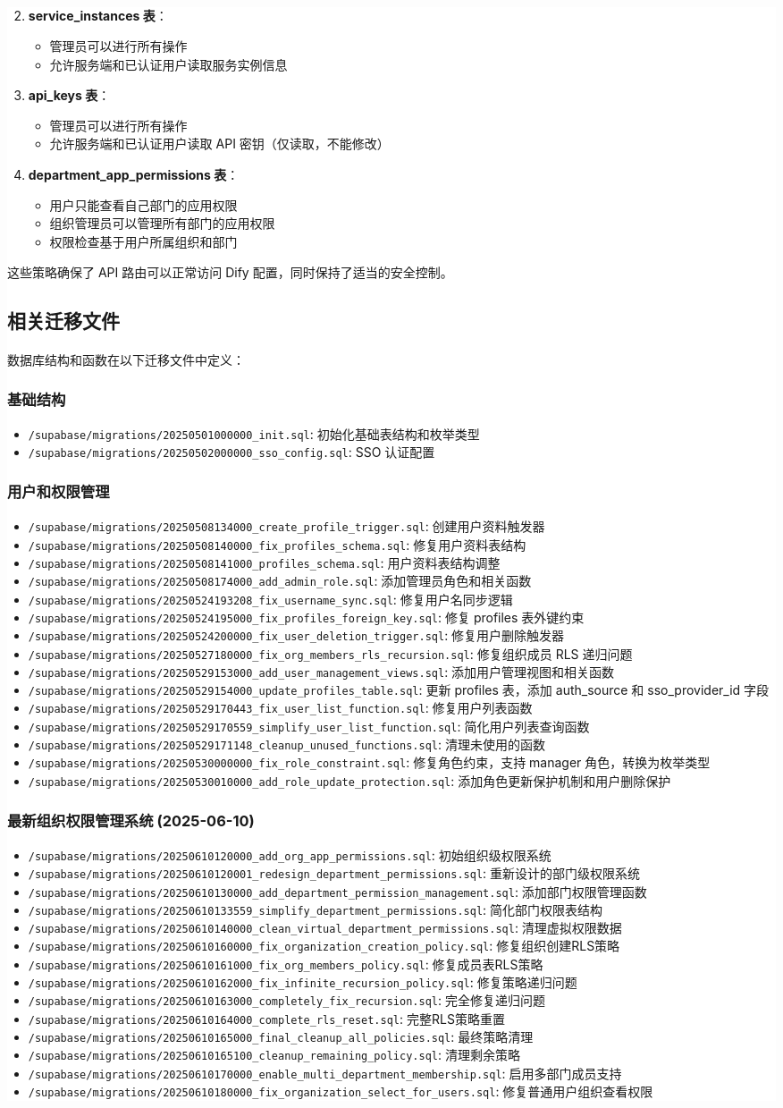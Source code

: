 2. **service_instances 表**：
   - 管理员可以进行所有操作
   - 允许服务端和已认证用户读取服务实例信息

3. **api_keys 表**：
   - 管理员可以进行所有操作
   - 允许服务端和已认证用户读取 API 密钥（仅读取，不能修改）

4. **department_app_permissions 表**：
   - 用户只能查看自己部门的应用权限
   - 组织管理员可以管理所有部门的应用权限
   - 权限检查基于用户所属组织和部门

这些策略确保了 API 路由可以正常访问 Dify 配置，同时保持了适当的安全控制。

## 相关迁移文件

数据库结构和函数在以下迁移文件中定义：

### 基础结构

- `/supabase/migrations/20250501000000_init.sql`: 初始化基础表结构和枚举类型
- `/supabase/migrations/20250502000000_sso_config.sql`: SSO 认证配置

### 用户和权限管理

- `/supabase/migrations/20250508134000_create_profile_trigger.sql`: 创建用户资料触发器
- `/supabase/migrations/20250508140000_fix_profiles_schema.sql`: 修复用户资料表结构
- `/supabase/migrations/20250508141000_profiles_schema.sql`: 用户资料表结构调整
- `/supabase/migrations/20250508174000_add_admin_role.sql`: 添加管理员角色和相关函数
- `/supabase/migrations/20250524193208_fix_username_sync.sql`: 修复用户名同步逻辑
- `/supabase/migrations/20250524195000_fix_profiles_foreign_key.sql`: 修复 profiles 表外键约束
- `/supabase/migrations/20250524200000_fix_user_deletion_trigger.sql`: 修复用户删除触发器
- `/supabase/migrations/20250527180000_fix_org_members_rls_recursion.sql`: 修复组织成员 RLS 递归问题
- `/supabase/migrations/20250529153000_add_user_management_views.sql`: 添加用户管理视图和相关函数
- `/supabase/migrations/20250529154000_update_profiles_table.sql`: 更新 profiles 表，添加 auth_source 和 sso_provider_id 字段
- `/supabase/migrations/20250529170443_fix_user_list_function.sql`: 修复用户列表函数
- `/supabase/migrations/20250529170559_simplify_user_list_function.sql`: 简化用户列表查询函数
- `/supabase/migrations/20250529171148_cleanup_unused_functions.sql`: 清理未使用的函数
- `/supabase/migrations/20250530000000_fix_role_constraint.sql`: 修复角色约束，支持 manager 角色，转换为枚举类型
- `/supabase/migrations/20250530010000_add_role_update_protection.sql`: 添加角色更新保护机制和用户删除保护

### 最新组织权限管理系统 (2025-06-10)

- `/supabase/migrations/20250610120000_add_org_app_permissions.sql`: 初始组织级权限系统
- `/supabase/migrations/20250610120001_redesign_department_permissions.sql`: 重新设计的部门级权限系统
- `/supabase/migrations/20250610130000_add_department_permission_management.sql`: 添加部门权限管理函数
- `/supabase/migrations/20250610133559_simplify_department_permissions.sql`: 简化部门权限表结构
- `/supabase/migrations/20250610140000_clean_virtual_department_permissions.sql`: 清理虚拟权限数据
- `/supabase/migrations/20250610160000_fix_organization_creation_policy.sql`: 修复组织创建RLS策略
- `/supabase/migrations/20250610161000_fix_org_members_policy.sql`: 修复成员表RLS策略
- `/supabase/migrations/20250610162000_fix_infinite_recursion_policy.sql`: 修复策略递归问题
- `/supabase/migrations/20250610163000_completely_fix_recursion.sql`: 完全修复递归问题
- `/supabase/migrations/20250610164000_complete_rls_reset.sql`: 完整RLS策略重置
- `/supabase/migrations/20250610165000_final_cleanup_all_policies.sql`: 最终策略清理
- `/supabase/migrations/20250610165100_cleanup_remaining_policy.sql`: 清理剩余策略
- `/supabase/migrations/20250610170000_enable_multi_department_membership.sql`: 启用多部门成员支持
- `/supabase/migrations/20250610180000_fix_organization_select_for_users.sql`: 修复普通用户组织查看权限
